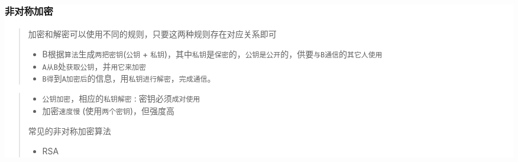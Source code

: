 ### 非对称加密

> 加密和解密可以使用不同的规则，只要这两种规则存在对应关系即可
>
> * B根据`算法`生成`两把密钥`(`公钥` + `私钥`)，其中`私钥`是`保密`的，`公钥是公开`的，供要`与B通信`的`其它人使用`
> * `A从B`处`获取公钥`，并`用它来加密`
> * `B得`到`A加密后`的信息，用`私钥进行解密`，`完成通信`。

> * `公钥加密`，相应的`私钥解密` : 密钥必须`成对使用`
> * 加密`速度慢` (使用`两个密钥`)，但强度高
>
> 常见的非对称加密算法
>
> * RSA
>